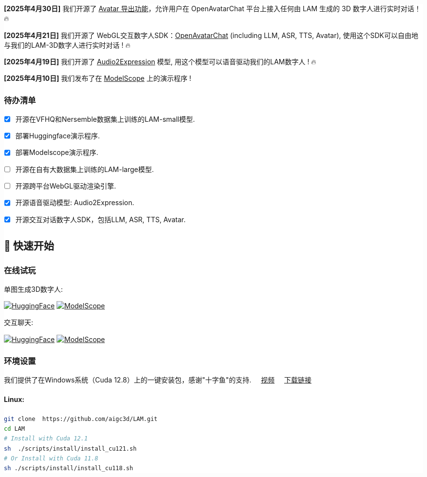 **[2025年4月30日]** 我们开源了 [Avatar 导出功能](tools/AVATAR_EXPORT_GUIDE.md)，允许用户在 OpenAvatarChat 平台上接入任何由 LAM 生成的 3D 数字人进行实时对话！🔥 <br>

**[2025年4月21日]** 我们开源了 WebGL交互数字人SDK：[OpenAvatarChat](https://github.com/HumanAIGC-Engineering/OpenAvatarChat) (including LLM, ASR, TTS, Avatar), 使用这个SDK可以自由地与我们的LAM-3D数字人进行实时对话 ! 🔥 <br>

**[2025年4月19日]** 我们开源了 [Audio2Expression](https://github.com/aigc3d/LAM_Audio2Expression) 模型, 用这个模型可以语音驱动我们的LAM数字人 ! 🔥 <br>

**[2025年4月10日]** 我们发布了在 [ModelScope](https://www.modelscope.cn/studios/Damo_XR_Lab/LAM_Large_Avatar_Model) 上的演示程序 ! <br>

### 待办清单
- [x] 开源在VFHQ和Nersemble数据集上训练的LAM-small模型.
- [x] 部署Huggingface演示程序.
- [x] 部署Modelscope演示程序.
- [ ] 开源在自有大数据集上训练的LAM-large模型.
- [ ] 开源跨平台WebGL驱动渲染引擎.
- [x] 开源语音驱动模型: Audio2Expression.
- [x] 开源交互对话数字人SDK，包括LLM, ASR, TTS, Avatar.



## 🚀 快速开始

### 在线试玩

单图生成3D数字人:

  [![HuggingFace](https://img.shields.io/badge/🤗-HuggingFace_Space-blue)](https://huggingface.co/spaces/3DAIGC/LAM)
  [![ModelScope](https://img.shields.io/badge/🧱-ModelScope_Space-blue)](https://www.modelscope.cn/studios/Damo_XR_Lab/LAM_Large_Avatar_Model) 

交互聊天:

  [![HuggingFace](https://img.shields.io/badge/🤗-HuggingFace_Space-blue)](https://huggingface.co/spaces/HumanAIGC-Engineering-Team/open-avatar-chat)
  [![ModelScope](https://img.shields.io/badge/🧱-ModelScope_Space-blue)](https://www.modelscope.cn/studios/HumanAIGC-Engineering/open-avatar-chat) 



### 环境设置

我们提供了在Windows系统（Cuda 12.8）上的一键安装包，感谢"十字鱼"的支持. &nbsp; &nbsp;
[视频](https://www.bilibili.com/video/BV13QGizqEey) &nbsp; &nbsp;
[下载链接](https://virutalbuy-public.oss-cn-hangzhou.aliyuncs.com/share/aigc3d/data/LAM/Installation/LAM-windows-one-click-install.zip)

#### Linux:
```bash
git clone  https://github.com/aigc3d/LAM.git
cd LAM
# Install with Cuda 12.1
sh  ./scripts/install/install_cu121.sh
# Or Install with Cuda 11.8
sh ./scripts/install/install_cu118.sh
```
